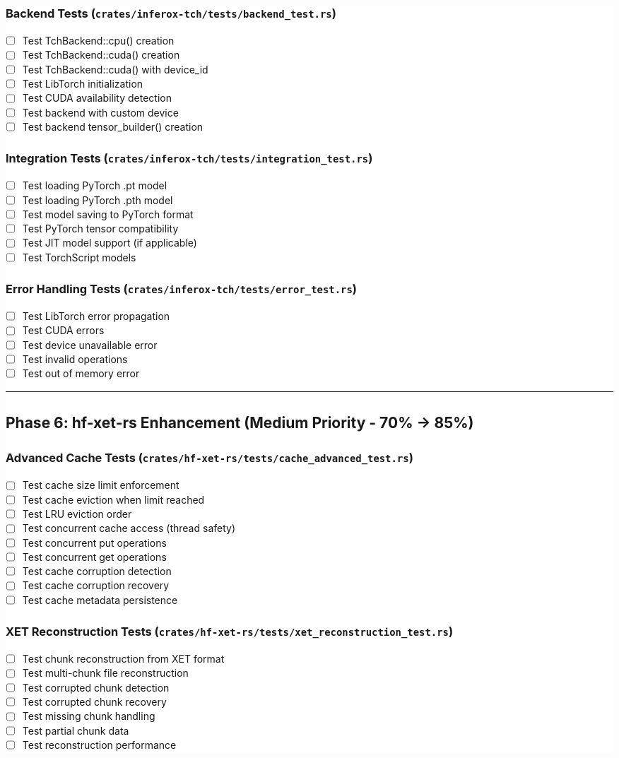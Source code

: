 ### Backend Tests (`crates/inferox-tch/tests/backend_test.rs`)
- [ ] Test TchBackend::cpu() creation
- [ ] Test TchBackend::cuda() creation
- [ ] Test TchBackend::cuda() with device_id
- [ ] Test LibTorch initialization
- [ ] Test CUDA availability detection
- [ ] Test backend with custom device
- [ ] Test backend tensor_builder() creation

### Integration Tests (`crates/inferox-tch/tests/integration_test.rs`)
- [ ] Test loading PyTorch .pt model
- [ ] Test loading PyTorch .pth model
- [ ] Test model saving to PyTorch format
- [ ] Test PyTorch tensor compatibility
- [ ] Test JIT model support (if applicable)
- [ ] Test TorchScript models

### Error Handling Tests (`crates/inferox-tch/tests/error_test.rs`)
- [ ] Test LibTorch error propagation
- [ ] Test CUDA errors
- [ ] Test device unavailable error
- [ ] Test invalid operations
- [ ] Test out of memory error

---

## Phase 6: hf-xet-rs Enhancement (Medium Priority - 70% → 85%)

### Advanced Cache Tests (`crates/hf-xet-rs/tests/cache_advanced_test.rs`)
- [ ] Test cache size limit enforcement
- [ ] Test cache eviction when limit reached
- [ ] Test LRU eviction order
- [ ] Test concurrent cache access (thread safety)
- [ ] Test concurrent put operations
- [ ] Test concurrent get operations
- [ ] Test cache corruption detection
- [ ] Test cache corruption recovery
- [ ] Test cache metadata persistence

### XET Reconstruction Tests (`crates/hf-xet-rs/tests/xet_reconstruction_test.rs`)
- [ ] Test chunk reconstruction from XET format
- [ ] Test multi-chunk file reconstruction
- [ ] Test corrupted chunk detection
- [ ] Test corrupted chunk recovery
- [ ] Test missing chunk handling
- [ ] Test partial chunk data
- [ ] Test reconstruction performance
